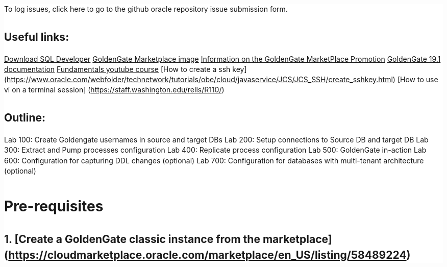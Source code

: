 To log issues, click here to go to the github oracle repository issue submission form.

## Useful links:
[Download SQL Developer](https://www.oracle.com/technetwork/developer-tools/sql-developer/downloads/index.html)
[GoldenGate Marketplace image](https://cloudmarketplace.oracle.com/marketplace/en_US/listing/58489224)
[Information on the GoldenGate MarketPlace Promotion](https://blogs.oracle.com/dataintegration/free-goldengate-software-on-oci-marketplace)
[GoldenGate 19.1 documentation](https://docs.oracle.com/en/middleware/goldengate/core/19.1/index.html)
[Fundamentals youtube course](
https://www.youtube.com/watch?v=uQ8eKJmPfwY&list=PL3Hc8S1SG2ATGktXhC3WA5YYVI_wBcFYR)
[How to create a ssh key] (https://www.oracle.com/webfolder/technetwork/tutorials/obe/cloud/javaservice/JCS/JCS_SSH/create_sshkey.html)
[How to use vi on a terminal session] (https://staff.washington.edu/rells/R110/)

## Outline:
Lab 100: Create Goldengate usernames in source and target DBs
Lab 200: Setup connections to Source DB and target DB
Lab 300: Extract and Pump processes configuration
Lab 400: Replicate process configuration
Lab 500: GoldenGate in-action
Lab 600: Configuration for capturing DDL changes (optional)
Lab 700: Configuration for databases with multi-tenant architecture (optional)

# Pre-requisites

## 1.	[Create a GoldenGate classic instance from the marketplace] (https://cloudmarketplace.oracle.com/marketplace/en_US/listing/58489224)
